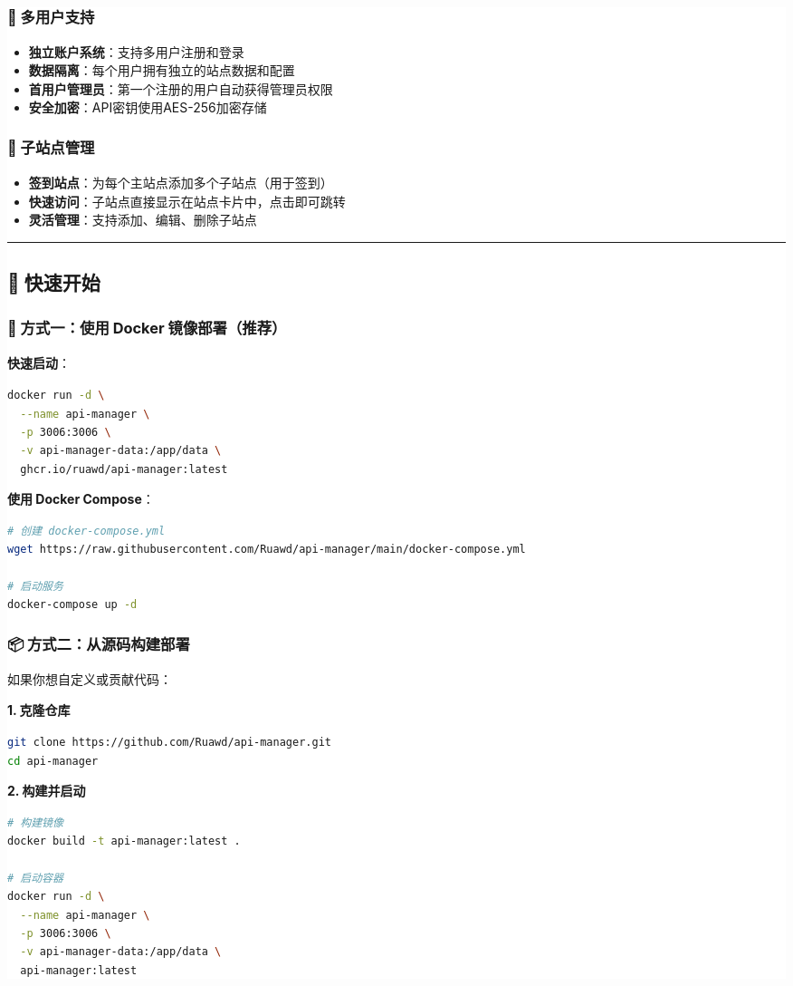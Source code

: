 ### 👥 多用户支持
- **独立账户系统**：支持多用户注册和登录
- **数据隔离**：每个用户拥有独立的站点数据和配置
- **首用户管理员**：第一个注册的用户自动获得管理员权限
- **安全加密**：API密钥使用AES-256加密存储

### 📍 子站点管理
- **签到站点**：为每个主站点添加多个子站点（用于签到）
- **快速访问**：子站点直接显示在站点卡片中，点击即可跳转
- **灵活管理**：支持添加、编辑、删除子站点

---

## 🚀 快速开始

### 🐳 方式一：使用 Docker 镜像部署（推荐）

**快速启动**：

```bash
docker run -d \
  --name api-manager \
  -p 3006:3006 \
  -v api-manager-data:/app/data \
  ghcr.io/ruawd/api-manager:latest
```

**使用 Docker Compose**：

```bash
# 创建 docker-compose.yml
wget https://raw.githubusercontent.com/Ruawd/api-manager/main/docker-compose.yml

# 启动服务
docker-compose up -d
```

### 📦 方式二：从源码构建部署

如果你想自定义或贡献代码：

**1. 克隆仓库**

```bash
git clone https://github.com/Ruawd/api-manager.git
cd api-manager
```

**2. 构建并启动**

```bash
# 构建镜像
docker build -t api-manager:latest .

# 启动容器
docker run -d \
  --name api-manager \
  -p 3006:3006 \
  -v api-manager-data:/app/data \
  api-manager:latest
```
